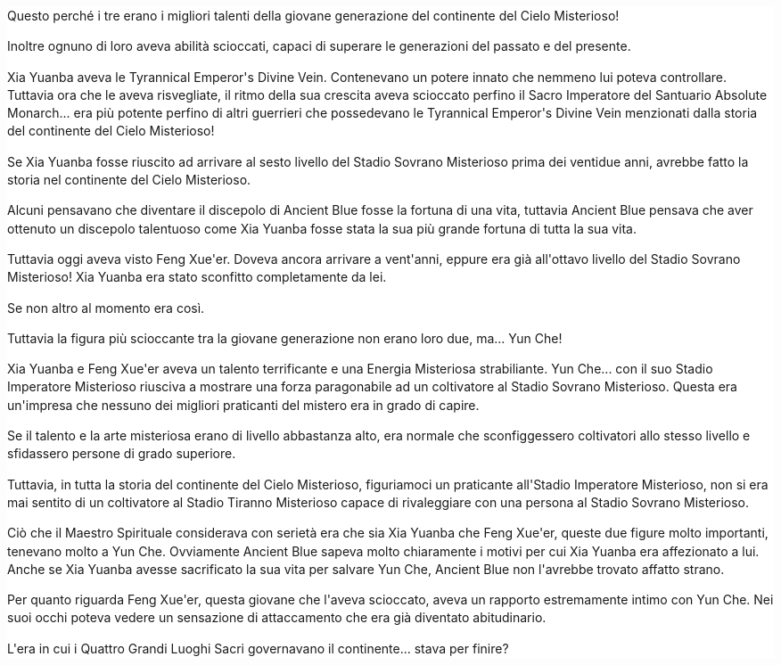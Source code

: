 
Questo perché i tre erano i migliori talenti della giovane generazione del continente del Cielo Misterioso!


Inoltre ognuno di loro aveva abilità scioccati, capaci di superare le generazioni del passato e del presente.


Xia Yuanba aveva le Tyrannical Emperor's Divine Vein. Contenevano un potere innato che nemmeno lui poteva controllare. Tuttavia ora che le aveva risvegliate, il ritmo della sua crescita aveva scioccato perfino il Sacro Imperatore del Santuario Absolute Monarch... era più potente perfino di altri guerrieri che possedevano le Tyrannical Emperor's Divine Vein menzionati dalla storia del continente del Cielo Misterioso!


Se Xia Yuanba fosse riuscito ad arrivare al sesto livello del Stadio Sovrano Misterioso prima dei ventidue anni, avrebbe fatto la storia nel continente del Cielo Misterioso.


Alcuni pensavano che diventare il discepolo di Ancient Blue fosse la fortuna di una vita, tuttavia Ancient Blue pensava che aver ottenuto un discepolo talentuoso come Xia Yuanba fosse stata la sua più grande fortuna di tutta la sua vita.


Tuttavia oggi aveva visto Feng Xue'er. Doveva ancora arrivare a vent'anni, eppure era già all'ottavo livello del Stadio Sovrano Misterioso! Xia Yuanba era stato sconfitto completamente da lei.


Se non altro al momento era così.


Tuttavia la figura più scioccante tra la giovane generazione non erano loro due, ma... Yun Che!


Xia Yuanba e Feng Xue'er aveva un talento terrificante e una Energia Misteriosa strabiliante. Yun Che... con il suo Stadio Imperatore Misterioso riusciva a mostrare una forza paragonabile ad un coltivatore al Stadio Sovrano Misterioso. Questa era un'impresa che nessuno dei migliori praticanti del mistero era in grado di capire.


Se il talento e la arte misteriosa erano di livello abbastanza alto, era normale che sconfiggessero coltivatori allo stesso livello e sfidassero persone di grado superiore.


Tuttavia, in tutta la storia del continente del Cielo Misterioso, figuriamoci un praticante all'Stadio Imperatore Misterioso, non si era mai sentito di un coltivatore al Stadio Tiranno Misterioso capace di rivaleggiare con una persona al Stadio Sovrano Misterioso.


Ciò che il Maestro Spirituale considerava con serietà era che sia Xia Yuanba che Feng Xue'er, queste due figure molto importanti, tenevano molto a Yun Che. Ovviamente Ancient Blue sapeva molto chiaramente i motivi per cui Xia Yuanba era affezionato a lui. Anche se Xia Yuanba avesse sacrificato la sua vita per salvare Yun Che, Ancient Blue non l'avrebbe trovato affatto strano.


Per quanto riguarda Feng Xue'er, questa giovane che l'aveva scioccato, aveva un rapporto estremamente intimo con Yun Che. Nei suoi occhi poteva vedere un sensazione di attaccamento che era già diventato abitudinario.


L'era in cui i Quattro Grandi Luoghi Sacri governavano il continente... stava per finire?

